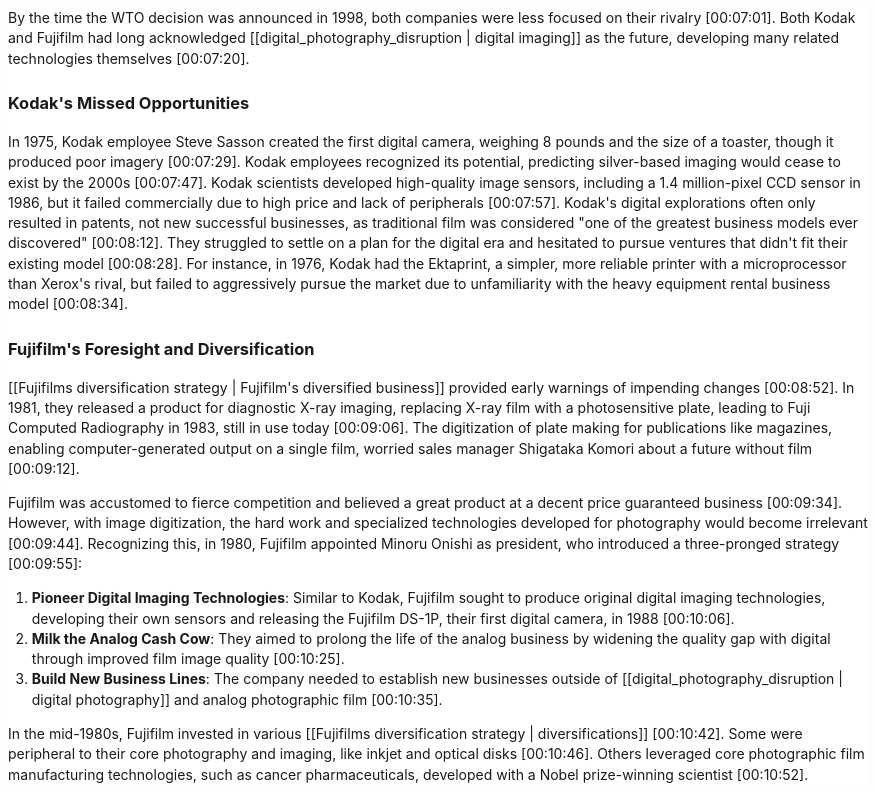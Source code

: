 By the time the WTO decision was announced in 1998, both companies were less focused on their rivalry <a class="yt-timestamp" data-t="00:07:01">[00:07:01]</a>. Both Kodak and Fujifilm had long acknowledged [[digital_photography_disruption | digital imaging]] as the future, developing many related technologies themselves <a class="yt-timestamp" data-t="00:07:20">[00:07:20]</a>.

### Kodak's Missed Opportunities

In 1975, Kodak employee Steve Sasson created the first digital camera, weighing 8 pounds and the size of a toaster, though it produced poor imagery <a class="yt-timestamp" data-t="00:07:29">[00:07:29]</a>. Kodak employees recognized its potential, predicting silver-based imaging would cease to exist by the 2000s <a class="yt-timestamp" data-t="00:07:47">[00:07:47]</a>. Kodak scientists developed high-quality image sensors, including a 1.4 million-pixel CCD sensor in 1986, but it failed commercially due to high price and lack of peripherals <a class="yt-timestamp" data-t="00:07:57">[00:07:57]</a>. Kodak's digital explorations often only resulted in patents, not new successful businesses, as traditional film was considered "one of the greatest business models ever discovered" <a class="yt-timestamp" data-t="00:08:12">[00:08:12]</a>. They struggled to settle on a plan for the digital era and hesitated to pursue ventures that didn't fit their existing model <a class="yt-timestamp" data-t="00:08:28">[00:08:28]</a>. For instance, in 1976, Kodak had the Ektaprint, a simpler, more reliable printer with a microprocessor than Xerox's rival, but failed to aggressively pursue the market due to unfamiliarity with the heavy equipment rental business model <a class="yt-timestamp" data-t="00:08:34">[00:08:34]</a>.

### Fujifilm's Foresight and Diversification

[[Fujifilms diversification strategy | Fujifilm's diversified business]] provided early warnings of impending changes <a class="yt-timestamp" data-t="00:08:52">[00:08:52]</a>. In 1981, they released a product for diagnostic X-ray imaging, replacing X-ray film with a photosensitive plate, leading to Fuji Computed Radiography in 1983, still in use today <a class="yt-timestamp" data-t="00:08:56">[00:09:06]</a>. The digitization of plate making for publications like magazines, enabling computer-generated output on a single film, worried sales manager Shigataka Komori about a future without film <a class="yt-timestamp" data-t="00:09:12">[00:09:12]</a>.

Fujifilm was accustomed to fierce competition and believed a great product at a decent price guaranteed business <a class="yt-timestamp" data-t="00:09:34">[00:09:34]</a>. However, with image digitization, the hard work and specialized technologies developed for photography would become irrelevant <a class="yt-timestamp" data-t="00:09:44">[00:09:44]</a>. Recognizing this, in 1980, Fujifilm appointed Minoru Onishi as president, who introduced a three-pronged strategy <a class="yt-timestamp" data-t="00:09:55">[00:09:55]</a>:
1.  **Pioneer Digital Imaging Technologies**: Similar to Kodak, Fujifilm sought to produce original digital imaging technologies, developing their own sensors and releasing the Fujifilm DS-1P, their first digital camera, in 1988 <a class="yt-timestamp" data-t="00:10:06">[00:10:06]</a>.
2.  **Milk the Analog Cash Cow**: They aimed to prolong the life of the analog business by widening the quality gap with digital through improved film image quality <a class="yt-timestamp" data-t="00:10:25">[00:10:25]</a>.
3.  **Build New Business Lines**: The company needed to establish new businesses outside of [[digital_photography_disruption | digital photography]] and analog photographic film <a class="yt-timestamp" data-t="00:10:35">[00:10:35]</a>.

In the mid-1980s, Fujifilm invested in various [[Fujifilms diversification strategy | diversifications]] <a class="yt-timestamp" data-t="00:10:42">[00:10:42]</a>. Some were peripheral to their core photography and imaging, like inkjet and optical disks <a class="yt-timestamp" data-t="00:10:46">[00:10:46]</a>. Others leveraged core photographic film manufacturing technologies, such as cancer pharmaceuticals, developed with a Nobel prize-winning scientist <a class="yt-timestamp" data-t="00:10:52">[00:10:52]</a>.
